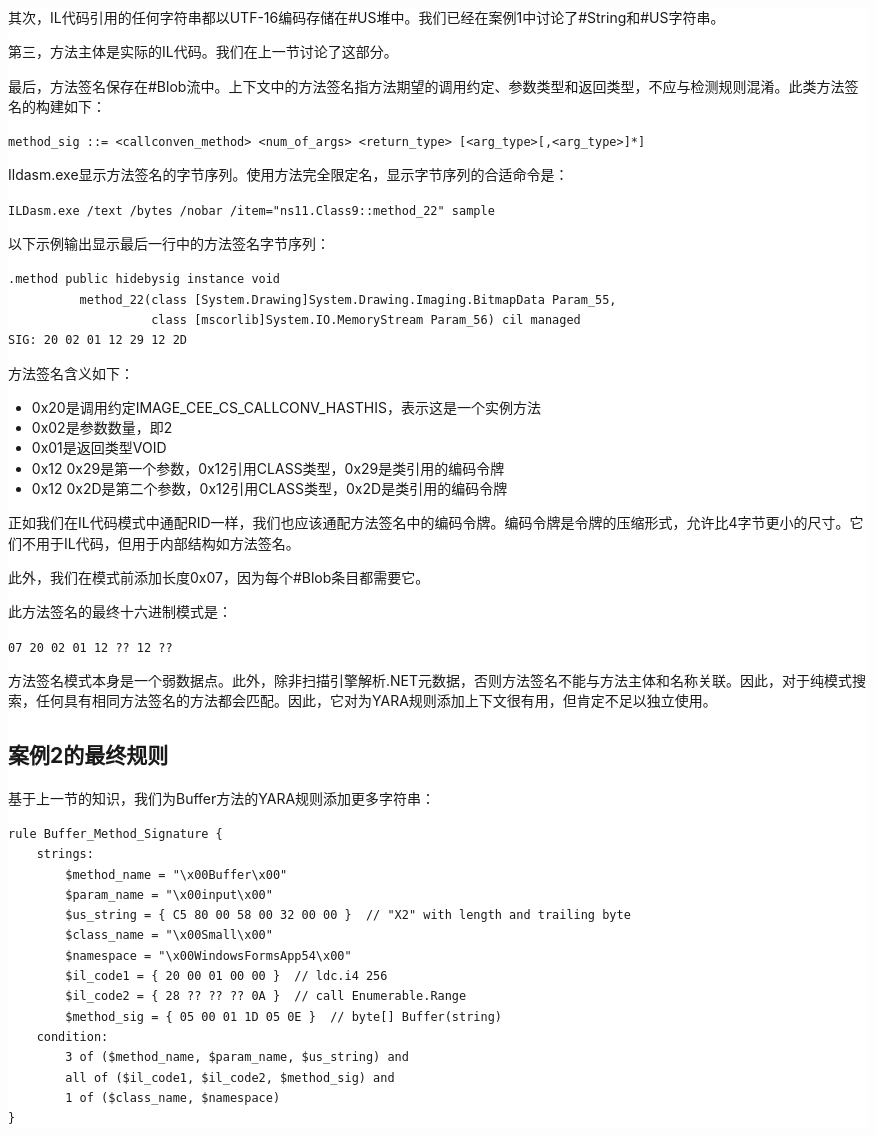 其次，IL代码引用的任何字符串都以UTF-16编码存储在#US堆中。我们已经在案例1中讨论了#String和#US字符串。

第三，方法主体是实际的IL代码。我们在上一节讨论了这部分。

最后，方法签名保存在#Blob流中。上下文中的方法签名指方法期望的调用约定、参数类型和返回类型，不应与检测规则混淆。此类方法签名的构建如下：

```
method_sig ::= <callconven_method> <num_of_args> <return_type> [<arg_type>[,<arg_type>]*]
```

Ildasm.exe显示方法签名的字节序列。使用方法完全限定名，显示字节序列的合适命令是：

```
ILDasm.exe /text /bytes /nobar /item="ns11.Class9::method_22" sample
```

以下示例输出显示最后一行中的方法签名字节序列：

```
.method public hidebysig instance void 
          method_22(class [System.Drawing]System.Drawing.Imaging.BitmapData Param_55, 
                    class [mscorlib]System.IO.MemoryStream Param_56) cil managed 
SIG: 20 02 01 12 29 12 2D
```

方法签名含义如下：
- 0x20是调用约定IMAGE_CEE_CS_CALLCONV_HASTHIS，表示这是一个实例方法
- 0x02是参数数量，即2
- 0x01是返回类型VOID
- 0x12 0x29是第一个参数，0x12引用CLASS类型，0x29是类引用的编码令牌
- 0x12 0x2D是第二个参数，0x12引用CLASS类型，0x2D是类引用的编码令牌

正如我们在IL代码模式中通配RID一样，我们也应该通配方法签名中的编码令牌。编码令牌是令牌的压缩形式，允许比4字节更小的尺寸。它们不用于IL代码，但用于内部结构如方法签名。

此外，我们在模式前添加长度0x07，因为每个#Blob条目都需要它。

此方法签名的最终十六进制模式是：

```
07 20 02 01 12 ?? 12 ??
```

方法签名模式本身是一个弱数据点。此外，除非扫描引擎解析.NET元数据，否则方法签名不能与方法主体和名称关联。因此，对于纯模式搜索，任何具有相同方法签名的方法都会匹配。因此，它对为YARA规则添加上下文很有用，但肯定不足以独立使用。

## 案例2的最终规则

基于上一节的知识，我们为Buffer方法的YARA规则添加更多字符串：

```yara
rule Buffer_Method_Signature {
    strings:
        $method_name = "\x00Buffer\x00"
        $param_name = "\x00input\x00"
        $us_string = { C5 80 00 58 00 32 00 00 }  // "X2" with length and trailing byte
        $class_name = "\x00Small\x00"
        $namespace = "\x00WindowsFormsApp54\x00"
        $il_code1 = { 20 00 01 00 00 }  // ldc.i4 256
        $il_code2 = { 28 ?? ?? ?? 0A }  // call Enumerable.Range
        $method_sig = { 05 00 01 1D 05 0E }  // byte[] Buffer(string)
    condition:
        3 of ($method_name, $param_name, $us_string) and
        all of ($il_code1, $il_code2, $method_sig) and
        1 of ($class_name, $namespace)
}
```
